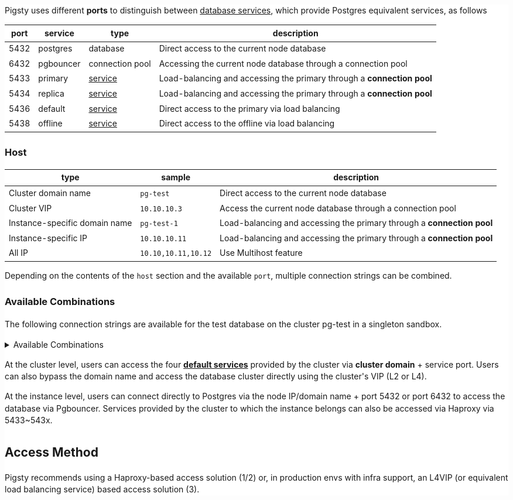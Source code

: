 Pigsty uses different **ports** to distinguish between [database services](c-service.md#service), which provide Postgres equivalent services, as follows

| port | service | type | description |
| ---- | --------- | -------------------- | ------------------------------------ |
| 5432 | postgres | database | Direct access to the current node database |
| 6432 | pgbouncer | connection pool | Accessing the current node database through a connection pool |
| 5433 | primary | [service](c-service.md#service) | Load-balancing and accessing the primary through a **connection pool** |
| 5434 | replica | [service](c-service.md#service) | Load-balancing and accessing the primary through a **connection pool** |
| 5436 | default | [service](c-service.md#service) | Direct access to the primary via load balancing |
| 5438 | offline | [service](c-service.md#service) | Direct access to the offline via load balancing |


### Host

| type | sample | description |
| ------------ | ------------------- | ------------------------------------ |
| Cluster domain name | `pg-test` | Direct access to the current node database |
| Cluster VIP | `10.10.10.3` | Access the current node database through a connection pool |
| Instance-specific domain name | `pg-test-1` | Load-balancing and accessing the primary through a **connection pool** |
| Instance-specific IP | `10.10.10.11` | Load-balancing and accessing the primary through a **connection pool** |
| All IP | `10.10,10.11,10.12` | Use Multihost feature |

Depending on the contents of the `host` section and the available `port`, multiple connection strings can be combined.


### Available Combinations

The following connection strings are available for the test database on the cluster pg-test in a singleton sandbox.

<details><summary>Available Combinations</summary></details>

At the cluster level, users can access the four [**default services**](c-service.md#default-service) provided by the cluster via **cluster domain** + service port. Users can also bypass the domain name and access the database cluster directly using the cluster's VIP (L2 or L4).

At the instance level, users can connect directly to Postgres via the node IP/domain name + port 5432 or port 6432 to access the database via Pgbouncer. Services provided by the cluster to which the instance belongs can also be accessed via Haproxy via 5433~543x.



## Access Method

Pigsty recommends using a Haproxy-based access solution (1/2) or, in production envs with infra support, an L4VIP (or equivalent load balancing service) based access solution (3).
